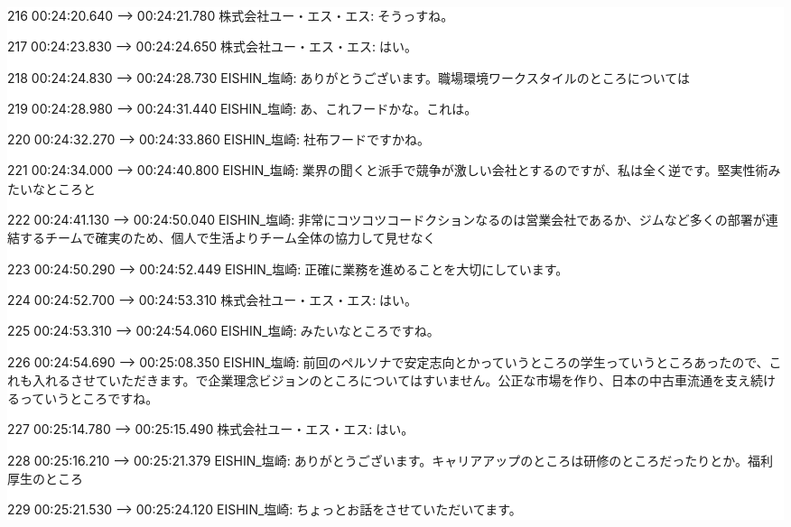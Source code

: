 216
00:24:20.640 --> 00:24:21.780
株式会社ユー・エス・エス: そうっすね。

217
00:24:23.830 --> 00:24:24.650
株式会社ユー・エス・エス: はい。

218
00:24:24.830 --> 00:24:28.730
EISHIN_塩崎: ありがとうございます。職場環境ワークスタイルのところについては

219
00:24:28.980 --> 00:24:31.440
EISHIN_塩崎: あ、これフードかな。これは。

220
00:24:32.270 --> 00:24:33.860
EISHIN_塩崎: 社布フードですかね。

221
00:24:34.000 --> 00:24:40.800
EISHIN_塩崎: 業界の聞くと派手で競争が激しい会社とするのですが、私は全く逆です。堅実性術みたいなところと

222
00:24:41.130 --> 00:24:50.040
EISHIN_塩崎: 非常にコツコツコードクションなるのは営業会社であるか、ジムなど多くの部署が連結するチームで確実のため、個人で生活よりチーム全体の協力して見せなく

223
00:24:50.290 --> 00:24:52.449
EISHIN_塩崎: 正確に業務を進めることを大切にしています。

224
00:24:52.700 --> 00:24:53.310
株式会社ユー・エス・エス: はい。

225
00:24:53.310 --> 00:24:54.060
EISHIN_塩崎: みたいなところですね。

226
00:24:54.690 --> 00:25:08.350
EISHIN_塩崎: 前回のペルソナで安定志向とかっていうところの学生っていうところあったので、これも入れるさせていただきます。で企業理念ビジョンのところについてはすいません。公正な市場を作り、日本の中古車流通を支え続けるっていうところですね。

227
00:25:14.780 --> 00:25:15.490
株式会社ユー・エス・エス: はい。

228
00:25:16.210 --> 00:25:21.379
EISHIN_塩崎: ありがとうございます。キャリアアップのところは研修のところだったりとか。福利厚生のところ

229
00:25:21.530 --> 00:25:24.120
EISHIN_塩崎: ちょっとお話をさせていただいてます。
